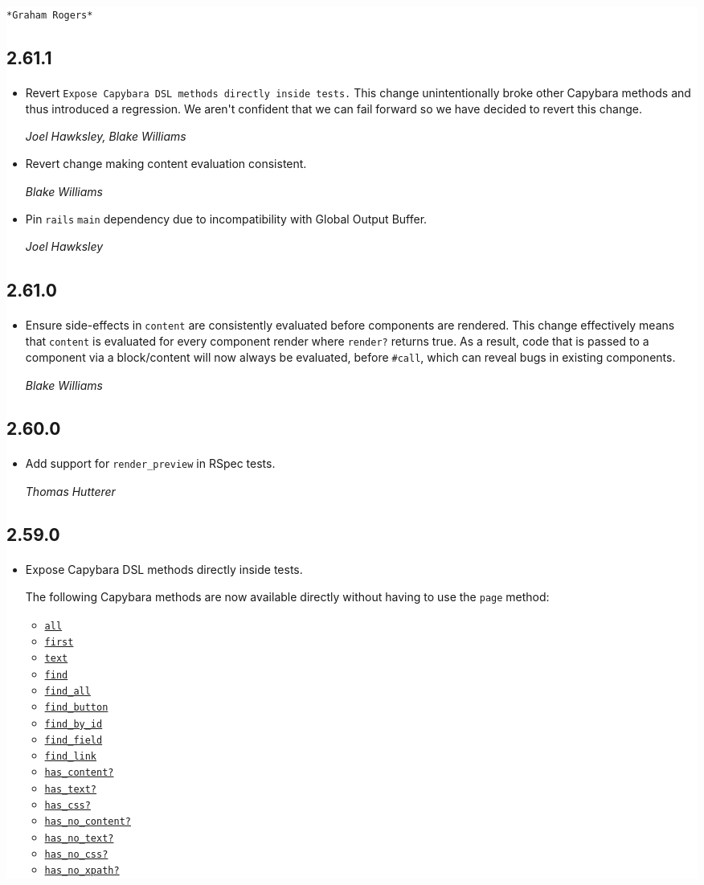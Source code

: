     *Graham Rogers*

## 2.61.1

* Revert `Expose Capybara DSL methods directly inside tests.` This change unintentionally broke other Capybara methods and thus introduced a regression. We aren't confident that we can fail forward so we have decided to revert this change.

    *Joel Hawksley, Blake Williams*

* Revert change making content evaluation consistent.

    *Blake Williams*

* Pin `rails` `main` dependency due to incompatibility with Global Output Buffer.

    *Joel Hawksley*

## 2.61.0

* Ensure side-effects in `content` are consistently evaluated before components are rendered. This change effectively means that `content` is evaluated for every component render where `render?` returns true. As a result, code that is passed to a component via a block/content will now always be evaluated, before `#call`, which can reveal bugs in existing components.

    *Blake Williams*

## 2.60.0

* Add support for `render_preview` in RSpec tests.

    *Thomas Hutterer*

## 2.59.0

* Expose Capybara DSL methods directly inside tests.

    The following Capybara methods are now available directly without having to use the `page` method:

  * [`all`](https://rubydoc.info/github/teamcapybara/capybara/Capybara%2FNode%2FFinders:all)
  * [`first`](https://rubydoc.info/github/teamcapybara/capybara/Capybara%2FNode%2FFinders:first)
  * [`text`](https://rubydoc.info/github/teamcapybara/capybara/Capybara%2FNode%2FSimple:text)
  * [`find`](https://rubydoc.info/github/teamcapybara/capybara/master/Capybara%2FNode%2FFinders:find)
  * [`find_all`](https://rubydoc.info/github/teamcapybara/capybara/master/Capybara%2FNode%2FFinders:find_all)
  * [`find_button`](https://rubydoc.info/github/teamcapybara/capybara/master/Capybara%2FNode%2FFinders:find_button)
  * [`find_by_id`](https://rubydoc.info/github/teamcapybara/capybara/master/Capybara%2FNode%2FFinders:find_by_id)
  * [`find_field`](https://rubydoc.info/github/teamcapybara/capybara/master/Capybara%2FNode%2FFinders:find_field)
  * [`find_link`](https://rubydoc.info/github/teamcapybara/capybara/master/Capybara%2FNode%2FFinders:find_link)
  * [`has_content?`](https://rubydoc.info/github/teamcapybara/capybara/master/Capybara%2FNode%2FMatchers:has_content%3F)
  * [`has_text?`](https://rubydoc.info/github/teamcapybara/capybara/master/Capybara%2FNode%2FMatchers:has_text%3F)
  * [`has_css?`](https://rubydoc.info/github/teamcapybara/capybara/master/Capybara%2FNode%2FMatchers:has_css%3F)
  * [`has_no_content?`](https://rubydoc.info/github/teamcapybara/capybara/master/Capybara%2FNode%2FMatchers:has_no_content%3F)
  * [`has_no_text?`](https://rubydoc.info/github/teamcapybara/capybara/master/Capybara%2FNode%2FMatchers:has_no_text%3F)
  * [`has_no_css?`](https://rubydoc.info/github/teamcapybara/capybara/master/Capybara%2FNode%2FMatchers:has_no_css%3F)
  * [`has_no_xpath?`](https://rubydoc.info/github/teamcapybara/capybara/master/Capybara%2FNode%2FMatchers:has_no_xpath%3F)